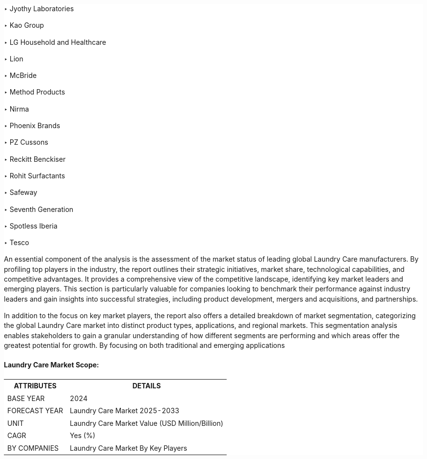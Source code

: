 ‣ Jyothy Laboratories

‣ Kao Group

‣ LG Household and Healthcare

‣ Lion

‣ McBride

‣ Method Products

‣ Nirma

‣ Phoenix Brands

‣ PZ Cussons

‣ Reckitt Benckiser

‣ Rohit Surfactants

‣ Safeway

‣ Seventh Generation

‣ Spotless Iberia

‣ Tesco

An essential component of the analysis is the assessment of the market status of leading global Laundry Care manufacturers. By profiling top players in the industry, the report outlines their strategic initiatives, market share, technological capabilities, and competitive advantages. It provides a comprehensive view of the competitive landscape, identifying key market leaders and emerging players. This section is particularly valuable for companies looking to benchmark their performance against industry leaders and gain insights into successful strategies, including product development, mergers and acquisitions, and partnerships.

In addition to the focus on key market players, the report also offers a detailed breakdown of market segmentation, categorizing the global Laundry Care market into distinct product types, applications, and regional markets. This segmentation analysis enables stakeholders to gain a granular understanding of how different segments are performing and which areas offer the greatest potential for growth. By focusing on both traditional and emerging applications

<h4>Laundry Care Market Scope:</h4>
<table>
<tr>
<th>ATTRIBUTES</th>
<th>DETAILS</th>
</tr>
<tr>
<td>BASE YEAR</td>
<td>2024</td>
</tr>
<tr>
<td>FORECAST YEAR</td>
<td>Laundry Care Market 2025-2033</td>
</tr>
<tr>
<td>UNIT</td>
<td>Laundry Care Market Value (USD Million/Billion)</td>
<tr>
<td>CAGR</td>
<td>Yes (%)</td>
</tr>
</tr>
<tr>
<td>BY COMPANIES</td>
<td>Laundry Care Market By Key Players</td>
</tr>
<tr>